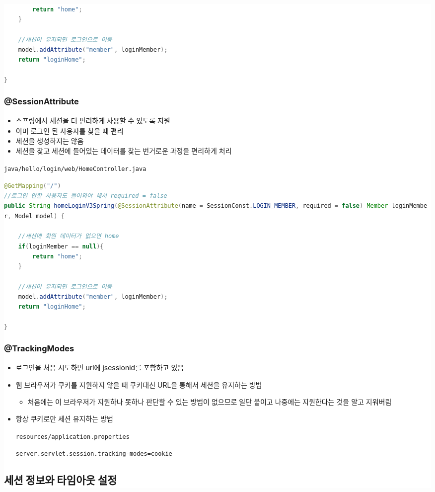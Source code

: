 ```java
        return "home";
    }

    //세션이 유지되면 로그인으로 이동
    model.addAttribute("member", loginMember);
    return "loginHome";

}
```

### @SessionAttribute

- 스프링에서 세션을 더 편리하게 사용할 수 있도록 지원
- 이미 로그인 된 사용자를 찾을 때 편리
- 세션을 생성하지는 않음
- 세션을 찾고 세션에 들어있는 데이터를 찾는 번거로운 과정을 편리하게 처리

`java/hello/login/web/HomeController.java`

```java
@GetMapping("/")
//로그인 안한 사용자도 들어와야 해서 required = false
public String homeLoginV3Spring(@SessionAttribute(name = SessionConst.LOGIN_MEMBER, required = false) Member loginMember, Model model) {

    //세션에 회원 데이터가 없으면 home
    if(loginMember == null){
        return "home";
    }

    //세션이 유지되면 로그인으로 이동
    model.addAttribute("member", loginMember);
    return "loginHome";

}
```

### @TrackingModes

- 로그인을 처음 시도하면 url에 jsessionid를 포함하고 있음
- 웹 브라우저가 쿠키를 지원하지 않을 때 쿠키대신 URL을 통해서 세션을 유지하는 방법
    - 처음에는 이 브라우저가 지원하나 못하나 판단할 수 있는 방법이 없으므로 일단 붙이고 나중에는 지원한다는 것을 알고 지워버림
- 항상 쿠키로만 세션 유지하는 방법
    
    `resources/application.properties`
    
    ```
    server.servlet.session.tracking-modes=cookie
    ```
    

## 세션 정보와 타임아웃 설정
